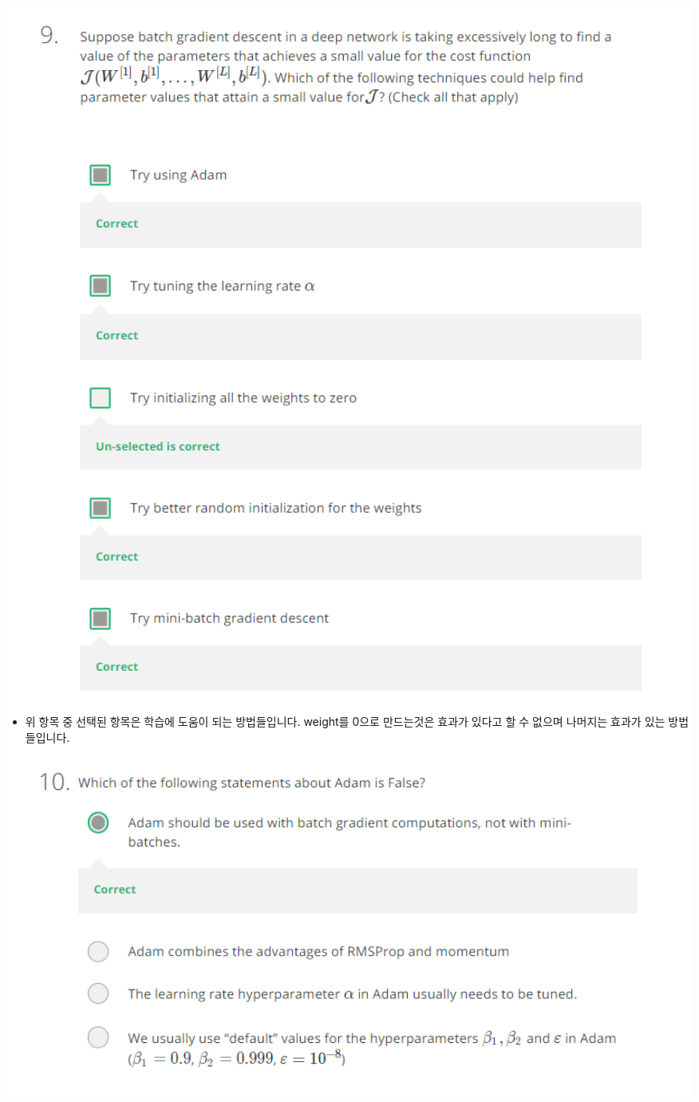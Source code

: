 <center><img src="../assets/img/dl/dlai/optimization_quiz/9.PNG" alt="Drawing" style="width: 800px;"/></center>

- 위 항목 중 선택된 항목은 학습에 도움이 되는 방법들입니다. weight를 0으로 만드는것은 효과가 있다고 할 수 없으며 나머지는 효과가 있는 방법들입니다.

<center><img src="../assets/img/dl/dlai/optimization_quiz/10.PNG" alt="Drawing" style="width: 800px;"/></center> 